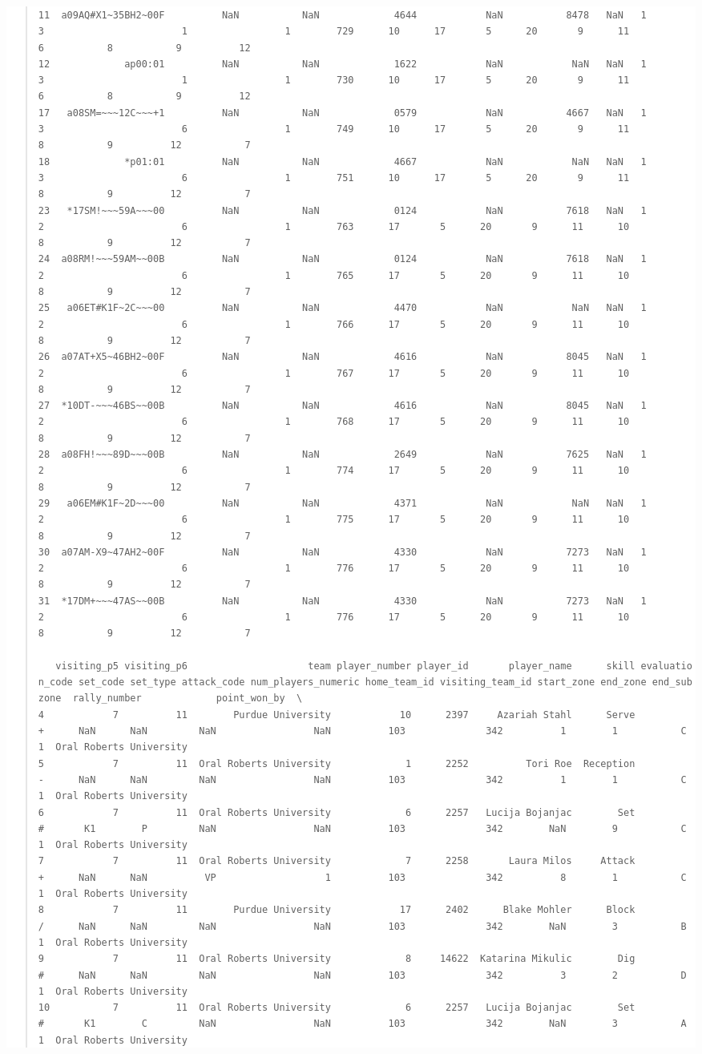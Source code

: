 >     11  a09AQ#X1~35BH2~00F          NaN           NaN             4644            NaN           8478   NaN   1                    3                        1                 1        729      10      17       5      20       9      11           6           8           9          12   
>     12             ap00:01          NaN           NaN             1622            NaN            NaN   NaN   1                    3                        1                 1        730      10      17       5      20       9      11           6           8           9          12   
>     17   a08SM=~~~12C~~~+1          NaN           NaN             0579            NaN           4667   NaN   1                    3                        6                 1        749      10      17       5      20       9      11           8           9          12           7   
>     18             *p01:01          NaN           NaN             4667            NaN            NaN   NaN   1                    3                        6                 1        751      10      17       5      20       9      11           8           9          12           7   
>     23   *17SM!~~~59A~~~00          NaN           NaN             0124            NaN           7618   NaN   1                    2                        6                 1        763      17       5      20       9      11      10           8           9          12           7   
>     24  a08RM!~~~59AM~~00B          NaN           NaN             0124            NaN           7618   NaN   1                    2                        6                 1        765      17       5      20       9      11      10           8           9          12           7   
>     25   a06ET#K1F~2C~~~00          NaN           NaN             4470            NaN            NaN   NaN   1                    2                        6                 1        766      17       5      20       9      11      10           8           9          12           7   
>     26  a07AT+X5~46BH2~00F          NaN           NaN             4616            NaN           8045   NaN   1                    2                        6                 1        767      17       5      20       9      11      10           8           9          12           7   
>     27  *10DT-~~~46BS~~00B          NaN           NaN             4616            NaN           8045   NaN   1                    2                        6                 1        768      17       5      20       9      11      10           8           9          12           7   
>     28  a08FH!~~~89D~~~00B          NaN           NaN             2649            NaN           7625   NaN   1                    2                        6                 1        774      17       5      20       9      11      10           8           9          12           7   
>     29   a06EM#K1F~2D~~~00          NaN           NaN             4371            NaN            NaN   NaN   1                    2                        6                 1        775      17       5      20       9      11      10           8           9          12           7   
>     30  a07AM-X9~47AH2~00F          NaN           NaN             4330            NaN           7273   NaN   1                    2                        6                 1        776      17       5      20       9      11      10           8           9          12           7   
>     31  *17DM+~~~47AS~~00B          NaN           NaN             4330            NaN           7273   NaN   1                    2                        6                 1        776      17       5      20       9      11      10           8           9          12           7   
>
>        visiting_p5 visiting_p6                     team player_number player_id       player_name      skill evaluation_code set_code set_type attack_code num_players_numeric home_team_id visiting_team_id start_zone end_zone end_subzone  rally_number             point_won_by  \
>     4            7          11        Purdue University            10      2397     Azariah Stahl      Serve               +      NaN      NaN         NaN                 NaN          103              342          1        1           C             1  Oral Roberts University   
>     5            7          11  Oral Roberts University             1      2252          Tori Roe  Reception               -      NaN      NaN         NaN                 NaN          103              342          1        1           C             1  Oral Roberts University   
>     6            7          11  Oral Roberts University             6      2257   Lucija Bojanjac        Set               #       K1        P         NaN                 NaN          103              342        NaN        9           C             1  Oral Roberts University   
>     7            7          11  Oral Roberts University             7      2258       Laura Milos     Attack               +      NaN      NaN          VP                   1          103              342          8        1           C             1  Oral Roberts University   
>     8            7          11        Purdue University            17      2402      Blake Mohler      Block               /      NaN      NaN         NaN                 NaN          103              342        NaN        3           B             1  Oral Roberts University   
>     9            7          11  Oral Roberts University             8     14622  Katarina Mikulic        Dig               #      NaN      NaN         NaN                 NaN          103              342          3        2           D             1  Oral Roberts University   
>     10           7          11  Oral Roberts University             6      2257   Lucija Bojanjac        Set               #       K1        C         NaN                 NaN          103              342        NaN        3           A             1  Oral Roberts University   